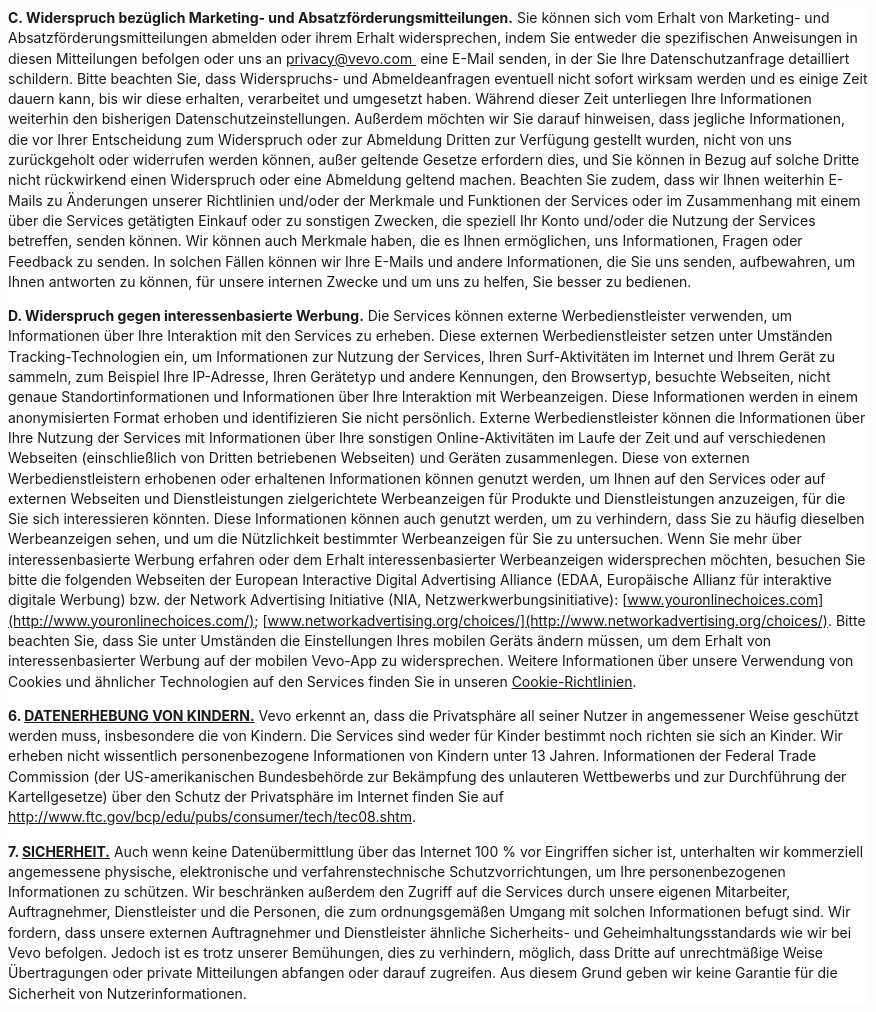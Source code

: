 **C. Widerspruch bezüglich Marketing- und Absatzförderungsmitteilungen.** Sie können sich vom Erhalt von Marketing- und Absatzförderungsmitteilungen abmelden oder ihrem Erhalt widersprechen, indem Sie entweder die spezifischen Anweisungen in diesen Mitteilungen befolgen oder uns an [privacy@vevo.com ](mailto:privacy@vevo.com) eine E-Mail senden, in der Sie Ihre Datenschutzanfrage detailliert schildern. Bitte beachten Sie, dass Widerspruchs- und Abmeldeanfragen eventuell nicht sofort wirksam werden und es einige Zeit dauern kann, bis wir diese erhalten, verarbeitet und umgesetzt haben. Während dieser Zeit unterliegen Ihre Informationen weiterhin den bisherigen Datenschutzeinstellungen. Außerdem möchten wir Sie darauf hinweisen, dass jegliche Informationen, die vor Ihrer Entscheidung zum Widerspruch oder zur Abmeldung Dritten zur Verfügung gestellt wurden, nicht von uns zurückgeholt oder widerrufen werden können, außer geltende Gesetze erfordern dies, und Sie können in Bezug auf solche Dritte nicht rückwirkend einen Widerspruch oder eine Abmeldung geltend machen. Beachten Sie zudem, dass wir Ihnen weiterhin E-Mails zu Änderungen unserer Richtlinien und/oder der Merkmale und Funktionen der Services oder im Zusammenhang mit einem über die Services getätigten Einkauf oder zu sonstigen Zwecken, die speziell Ihr Konto und/oder die Nutzung der Services betreffen, senden können. Wir können auch Merkmale haben, die es Ihnen ermöglichen, uns Informationen, Fragen oder Feedback zu senden. In solchen Fällen können wir Ihre E-Mails und andere Informationen, die Sie uns senden, aufbewahren, um Ihnen antworten zu können, für unsere internen Zwecke und um uns zu helfen, Sie besser zu bedienen.

**D. Widerspruch gegen interessenbasierte Werbung.** Die Services können externe Werbedienstleister verwenden, um Informationen über Ihre Interaktion mit den Services zu erheben. Diese externen Werbedienstleister setzen unter Umständen Tracking-Technologien ein, um Informationen zur Nutzung der Services, Ihren Surf-Aktivitäten im Internet und Ihrem Gerät zu sammeln, zum Beispiel Ihre IP-Adresse, Ihren Gerätetyp und andere Kennungen, den Browsertyp, besuchte Webseiten, nicht genaue Standortinformationen und Informationen über Ihre Interaktion mit Werbeanzeigen. Diese Informationen werden in einem anonymisierten Format erhoben und identifizieren Sie nicht persönlich. Externe Werbedienstleister können die Informationen über Ihre Nutzung der Services mit Informationen über Ihre sonstigen Online-Aktivitäten im Laufe der Zeit und auf verschiedenen Webseiten (einschließlich von Dritten betriebenen Webseiten) und Geräten zusammenlegen. Diese von externen Werbedienstleistern erhobenen oder erhaltenen Informationen können genutzt werden, um Ihnen auf den Services oder auf externen Webseiten und Dienstleistungen zielgerichtete Werbeanzeigen für Produkte und Dienstleistungen anzuzeigen, für die Sie sich interessieren könnten. Diese Informationen können auch genutzt werden, um zu verhindern, dass Sie zu häufig dieselben Werbeanzeigen sehen, und um die Nützlichkeit bestimmter Werbeanzeigen für Sie zu untersuchen. Wenn Sie mehr über interessenbasierte Werbung erfahren oder dem Erhalt interessenbasierter Werbeanzeigen widersprechen möchten, besuchen Sie bitte die folgenden Webseiten der European Interactive Digital Advertising Alliance (EDAA, Europäische Allianz für interaktive digitale Werbung) bzw. der Network Advertising Initiative (NIA, Netzwerkwerbungsinitiative): [www.youronlinechoices.com](http://www.youronlinechoices.com/); [www.networkadvertising.org/choices/](http://www.networkadvertising.org/choices/). Bitte beachten Sie, dass Sie unter Umständen die Einstellungen Ihres mobilen Geräts ändern müssen, um dem Erhalt von interessenbasierter Werbung auf der mobilen Vevo-App zu widersprechen. Weitere Informationen über unsere Verwendung von Cookies und ähnlicher Technologien auf den Services finden Sie in unseren [Cookie-Richtlinien](http://hq.vevo.com/cookie-policy/).

**6. [DATENERHEBUNG VON KINDERN.]()** Vevo erkennt an, dass die Privatsphäre all seiner Nutzer in angemessener Weise geschützt werden muss, insbesondere die von Kindern. Die Services sind weder für Kinder bestimmt noch richten sie sich an Kinder. Wir erheben nicht wissentlich personenbezogene Informationen von Kindern unter 13 Jahren. Informationen der Federal Trade Commission (der US-amerikanischen Bundesbehörde zur Bekämpfung des unlauteren Wettbewerbs und zur Durchführung der Kartellgesetze) über den Schutz der Privatsphäre im Internet finden Sie auf <http://www.ftc.gov/bcp/edu/pubs/consumer/tech/tec08.shtm>.

**7. [SICHERHEIT.]()** Auch wenn keine Datenübermittlung über das Internet 100 % vor Eingriffen sicher ist, unterhalten wir kommerziell angemessene physische, elektronische und verfahrenstechnische Schutzvorrichtungen, um Ihre personenbezogenen Informationen zu schützen. Wir beschränken außerdem den Zugriff auf die Services durch unsere eigenen Mitarbeiter, Auftragnehmer, Dienstleister und die Personen, die zum ordnungsgemäßen Umgang mit solchen Informationen befugt sind. Wir fordern, dass unsere externen Auftragnehmer und Dienstleister ähnliche Sicherheits- und Geheimhaltungsstandards wie wir bei Vevo befolgen. Jedoch ist es trotz unserer Bemühungen, dies zu verhindern, möglich, dass Dritte auf unrechtmäßige Weise Übertragungen oder private Mitteilungen abfangen oder darauf zugreifen. Aus diesem Grund geben wir keine Garantie für die Sicherheit von Nutzerinformationen.
